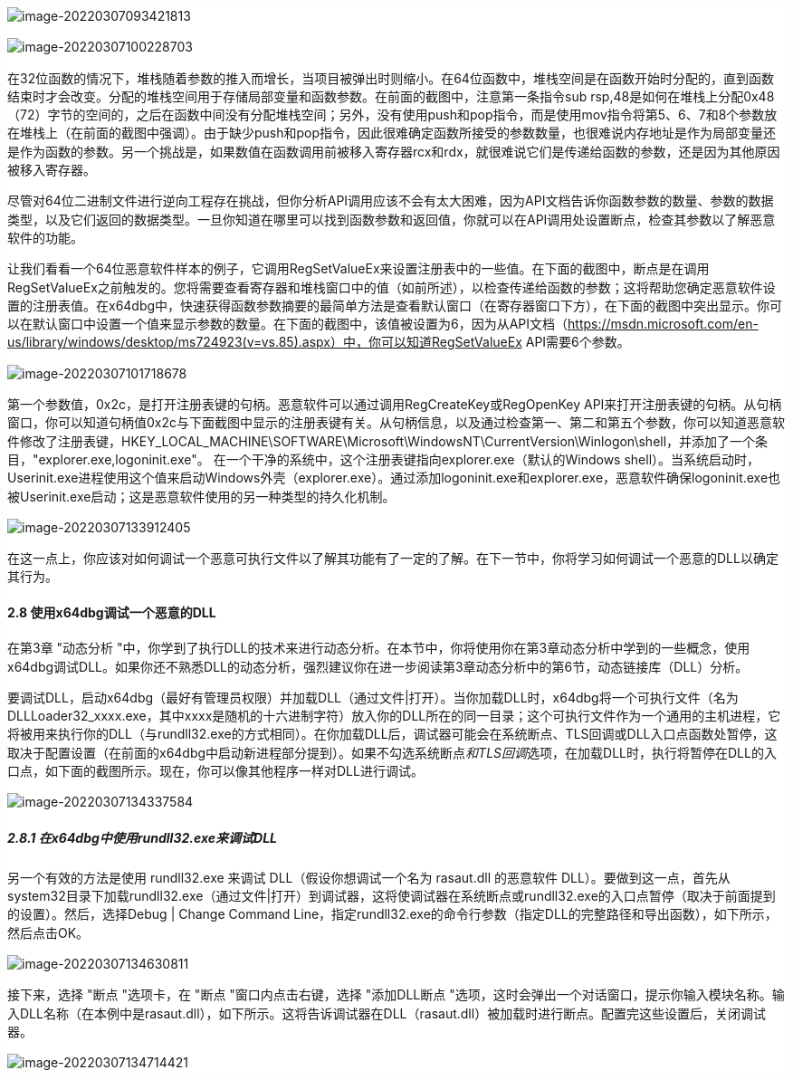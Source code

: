 ![image-20220307093421813](assets/image-20220307093421813.png)

![image-20220307100228703](assets/image-20220307100228703.png)

在32位函数的情况下，堆栈随着参数的推入而增长，当项目被弹出时则缩小。在64位函数中，堆栈空间是在函数开始时分配的，直到函数结束时才会改变。分配的堆栈空间用于存储局部变量和函数参数。在前面的截图中，注意第一条指令sub rsp,48是如何在堆栈上分配0x48（72）字节的空间的，之后在函数中间没有分配堆栈空间；另外，没有使用push和pop指令，而是使用mov指令将第5、6、7和8个参数放在堆栈上（在前面的截图中强调）。由于缺少push和pop指令，因此很难确定函数所接受的参数数量，也很难说内存地址是作为局部变量还是作为函数的参数。另一个挑战是，如果数值在函数调用前被移入寄存器rcx和rdx，就很难说它们是传递给函数的参数，还是因为其他原因被移入寄存器。

尽管对64位二进制文件进行逆向工程存在挑战，但你分析API调用应该不会有太大困难，因为API文档告诉你函数参数的数量、参数的数据类型，以及它们返回的数据类型。一旦你知道在哪里可以找到函数参数和返回值，你就可以在API调用处设置断点，检查其参数以了解恶意软件的功能。

 让我们看看一个64位恶意软件样本的例子，它调用RegSetValueEx来设置注册表中的一些值。在下面的截图中，断点是在调用RegSetValueEx之前触发的。您将需要查看寄存器和堆栈窗口中的值（如前所述），以检查传递给函数的参数；这将帮助您确定恶意软件设置的注册表值。在x64dbg中，快速获得函数参数摘要的最简单方法是查看默认窗口（在寄存器窗口下方），在下面的截图中突出显示。你可以在默认窗口中设置一个值来显示参数的数量。在下面的截图中，该值被设置为6，因为从API文档（https://msdn.microsoft.com/en-us/library/windows/desktop/ms724923(v=vs.85).aspx）中，你可以知道RegSetValueEx API需要6个参数。

![image-20220307101718678](assets/image-20220307101718678.png)

第一个参数值，0x2c，是打开注册表键的句柄。恶意软件可以通过调用RegCreateKey或RegOpenKey API来打开注册表键的句柄。从句柄窗口，你可以知道句柄值0x2c与下面截图中显示的注册表键有关。从句柄信息，以及通过检查第一、第二和第五个参数，你可以知道恶意软件修改了注册表键，HKEY_LOCAL_MACHINE\SOFTWARE\Microsoft\WindowsNT\CurrentVersion\Winlogon\shell，并添加了一个条目，"explorer.exe,logoninit.exe"。 在一个干净的系统中，这个注册表键指向explorer.exe（默认的Windows shell）。当系统启动时，Userinit.exe进程使用这个值来启动Windows外壳（explorer.exe）。通过添加logoninit.exe和explorer.exe，恶意软件确保logoninit.exe也被Userinit.exe启动；这是恶意软件使用的另一种类型的持久化机制。

![image-20220307133912405](assets/image-20220307133912405.png)

在这一点上，你应该对如何调试一个恶意可执行文件以了解其功能有了一定的了解。在下一节中，你将学习如何调试一个恶意的DLL以确定其行为。

#### 2.8 使用x64dbg调试一个恶意的DLL

在第3章 "动态分析 "中，你学到了执行DLL的技术来进行动态分析。在本节中，你将使用你在第3章动态分析中学到的一些概念，使用x64dbg调试DLL。如果你还不熟悉DLL的动态分析，强烈建议你在进一步阅读第3章动态分析中的第6节，动态链接库（DLL）分析。

要调试DLL，启动x64dbg（最好有管理员权限）并加载DLL（通过文件|打开）。当你加载DLL时，x64dbg将一个可执行文件（名为DLLLoader32_xxxx.exe，其中xxxx是随机的十六进制字符）放入你的DLL所在的同一目录；这个可执行文件作为一个通用的主机进程，它将被用来执行你的DLL（与rundll32.exe的方式相同）。在你加载DLL后，调试器可能会在系统断点、TLS回调或DLL入口点函数处暂停，这取决于配置设置（在前面的x64dbg中启动新进程部分提到）。如果不勾选系统断点*和TLS回调*选项，在加载DLL时，执行将暂停在DLL的入口点，如下面的截图所示。现在，你可以像其他程序一样对DLL进行调试。

![image-20220307134337584](assets/image-20220307134337584.png)

##### 2.8.1 在x64dbg中使用rundll32.exe来调试DLL

另一个有效的方法是使用 rundll32.exe 来调试 DLL（假设你想调试一个名为 rasaut.dll 的恶意软件 DLL）。要做到这一点，首先从system32目录下加载rundll32.exe（通过文件|打开）到调试器，这将使调试器在系统断点或rundll32.exe的入口点暂停（取决于前面提到的设置）。然后，选择Debug | Change Command Line，指定rundll32.exe的命令行参数（指定DLL的完整路径和导出函数），如下所示，然后点击OK。

![image-20220307134630811](assets/image-20220307134630811.png)

接下来，选择 "断点 "选项卡，在 "断点 "窗口内点击右键，选择 "添加DLL断点 "选项，这时会弹出一个对话窗口，提示你输入模块名称。输入DLL名称（在本例中是rasaut.dll），如下所示。这将告诉调试器在DLL（rasaut.dll）被加载时进行断点。配置完这些设置后，关闭调试器。

![image-20220307134714421](assets/image-20220307134714421.png)
